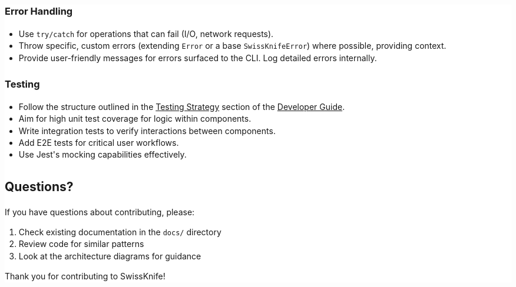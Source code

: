 ### Error Handling

- Use `try/catch` for operations that can fail (I/O, network requests).
- Throw specific, custom errors (extending `Error` or a base `SwissKnifeError`) where possible, providing context.
- Provide user-friendly messages for errors surfaced to the CLI. Log detailed errors internally.

### Testing

- Follow the structure outlined in the [Testing Strategy](#testing-strategy) section of the [Developer Guide](./DEVELOPER_GUIDE.md).
- Aim for high unit test coverage for logic within components.
- Write integration tests to verify interactions between components.
- Add E2E tests for critical user workflows.
- Use Jest's mocking capabilities effectively.

## Questions?

If you have questions about contributing, please:

1. Check existing documentation in the `docs/` directory
2. Review code for similar patterns
3. Look at the architecture diagrams for guidance

Thank you for contributing to SwissKnife!
